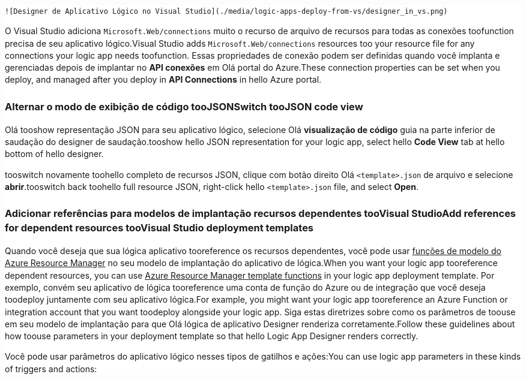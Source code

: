    ![Designer de Aplicativo Lógico no Visual Studio](./media/logic-apps-deploy-from-vs/designer_in_vs.png)

<span data-ttu-id="cedcd-152">O Visual Studio adiciona `Microsoft.Web/connections` muito o recurso de arquivo de recursos para todas as conexões toofunction precisa de seu aplicativo lógico.</span><span class="sxs-lookup"><span data-stu-id="cedcd-152">Visual Studio adds `Microsoft.Web/connections` resources too your resource file for any connections your logic app needs toofunction.</span></span> <span data-ttu-id="cedcd-153">Essas propriedades de conexão podem ser definidas quando você implanta e gerenciadas depois de implantar no **API conexões** em Olá portal do Azure.</span><span class="sxs-lookup"><span data-stu-id="cedcd-153">These connection properties can be set when you deploy, and managed after you deploy in **API Connections** in hello Azure portal.</span></span>

### <a name="switch-toojson-code-view"></a><span data-ttu-id="cedcd-154">Alternar o modo de exibição de código tooJSON</span><span class="sxs-lookup"><span data-stu-id="cedcd-154">Switch tooJSON code view</span></span>

<span data-ttu-id="cedcd-155">Olá tooshow representação JSON para seu aplicativo lógico, selecione Olá **visualização de código** guia na parte inferior de saudação do designer de saudação.</span><span class="sxs-lookup"><span data-stu-id="cedcd-155">tooshow hello JSON representation for your logic app, select hello **Code View** tab at hello bottom of hello designer.</span></span>

<span data-ttu-id="cedcd-156">tooswitch novamente toohello completo de recursos JSON, clique com botão direito Olá `<template>.json` de arquivo e selecione **abrir**.</span><span class="sxs-lookup"><span data-stu-id="cedcd-156">tooswitch back toohello full resource JSON, right-click hello `<template>.json` file, and select **Open**.</span></span>

### <a name="add-references-for-dependent-resources-toovisual-studio-deployment-templates"></a><span data-ttu-id="cedcd-157">Adicionar referências para modelos de implantação recursos dependentes tooVisual Studio</span><span class="sxs-lookup"><span data-stu-id="cedcd-157">Add references for dependent resources tooVisual Studio deployment templates</span></span>

<span data-ttu-id="cedcd-158">Quando você deseja que sua lógica aplicativo tooreference os recursos dependentes, você pode usar [funções de modelo do Azure Resource Manager](https://docs.microsoft.com/azure/azure-resource-manager/resource-group-template-functions) no seu modelo de implantação do aplicativo de lógica.</span><span class="sxs-lookup"><span data-stu-id="cedcd-158">When you want your logic app tooreference dependent resources, you can use [Azure Resource Manager template functions](https://docs.microsoft.com/azure/azure-resource-manager/resource-group-template-functions) in your logic app deployment template.</span></span> <span data-ttu-id="cedcd-159">Por exemplo, convém seu aplicativo de lógica tooreference uma conta de função do Azure ou de integração que você deseja toodeploy juntamente com seu aplicativo lógica.</span><span class="sxs-lookup"><span data-stu-id="cedcd-159">For example, you might want your logic app tooreference an Azure Function or integration account that you want toodeploy alongside your logic app.</span></span> <span data-ttu-id="cedcd-160">Siga estas diretrizes sobre como os parâmetros de toouse em seu modelo de implantação para que Olá lógica de aplicativo Designer renderiza corretamente.</span><span class="sxs-lookup"><span data-stu-id="cedcd-160">Follow these guidelines about how toouse parameters in your deployment template so that hello Logic App Designer renders correctly.</span></span> 

<span data-ttu-id="cedcd-161">Você pode usar parâmetros do aplicativo lógico nesses tipos de gatilhos e ações:</span><span class="sxs-lookup"><span data-stu-id="cedcd-161">You can use logic app parameters in these kinds of triggers and actions:</span></span>
